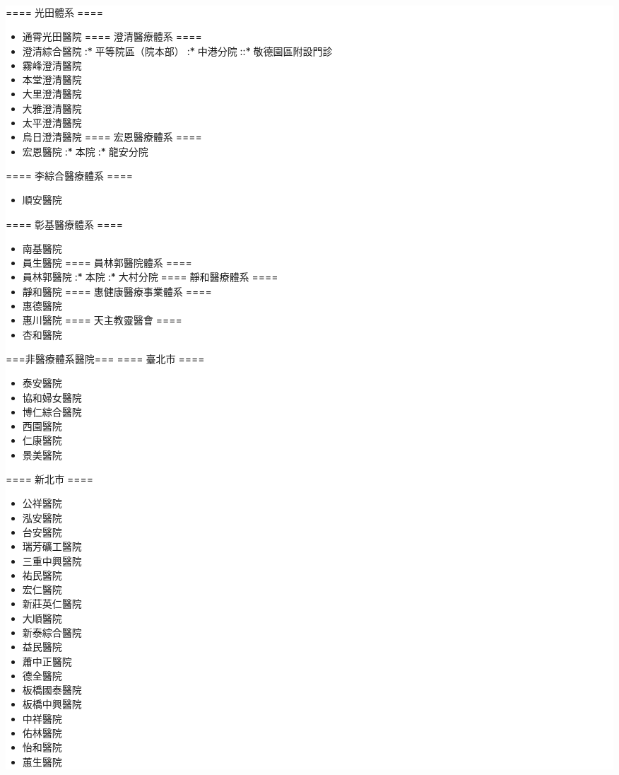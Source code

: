 ==== 光田體系 ====
* 通霄光田醫院
==== 澄清醫療體系 ====
* 澄清綜合醫院
:* 平等院區（院本部）
:* 中港分院
::* 敬德園區附設門診
* 霧峰澄清醫院
* 本堂澄清醫院
* 大里澄清醫院
* 大雅澄清醫院
* 太平澄清醫院
* 烏日澄清醫院
==== 宏恩醫療體系 ====
* 宏恩醫院
:* 本院
:* 龍安分院

==== 李綜合醫療體系 ====
* 順安醫院

==== 彰基醫療體系 ====
* 南基醫院
* 員生醫院
==== 員林郭醫院體系 ====
* 員林郭醫院
:* 本院
:* 大村分院
==== 靜和醫療體系 ====
* 靜和醫院
==== 惠健康醫療事業體系 ====
* 惠德醫院
* 惠川醫院
==== 天主教靈醫會 ====
* 杏和醫院

===非醫療體系醫院===
==== 臺北市 ====
* 泰安醫院
* 協和婦女醫院
* 博仁綜合醫院
* 西園醫院
* 仁康醫院
* 景美醫院

==== 新北市 ====
* 公祥醫院
* 泓安醫院
* 台安醫院
* 瑞芳礦工醫院
* 三重中興醫院
* 祐民醫院
* 宏仁醫院
* 新莊英仁醫院
* 大順醫院
* 新泰綜合醫院
* 益民醫院
* 蕭中正醫院
* 德全醫院
* 板橋國泰醫院
* 板橋中興醫院
* 中祥醫院
* 佑林醫院
* 怡和醫院
* 蕙生醫院